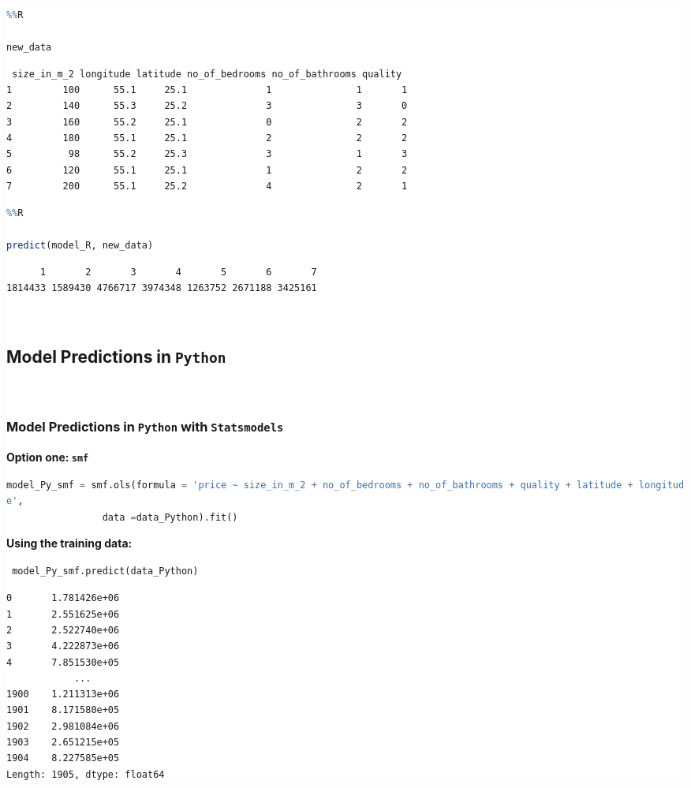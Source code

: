 
```r
%%R

new_data
```

     size_in_m_2 longitude latitude no_of_bedrooms no_of_bathrooms quality
    1         100      55.1     25.1              1               1       1
    2         140      55.3     25.2              3               3       0
    3         160      55.2     25.1              0               2       2
    4         180      55.1     25.1              2               2       2
    5          98      55.2     25.3              3               1       3
    6         120      55.1     25.1              1               2       2
    7         200      55.1     25.2              4               2       1
    

```r
%%R

predict(model_R, new_data)
```
    
          1       2       3       4       5       6       7 
    1814433 1589430 4766717 3974348 1263752 2671188 3425161 


&nbsp;


## Model Predictions in `Python`

<br>

### Model Predictions in `Python` with `Statsmodels` <a class="anchor" id="23"></a>


**Option one: `smf`**


```python
model_Py_smf = smf.ols(formula = 'price ~ size_in_m_2 + no_of_bedrooms + no_of_bathrooms + quality + latitude + longitude', 
                 data =data_Python).fit()
```



**Using the training data:**


```python
 model_Py_smf.predict(data_Python)
```


    0       1.781426e+06
    1       2.551625e+06
    2       2.522740e+06
    3       4.222873e+06
    4       7.851530e+05
                ...     
    1900    1.211313e+06
    1901    8.171580e+05
    1902    2.981084e+06
    1903    2.651215e+05
    1904    8.227585e+05
    Length: 1905, dtype: float64
